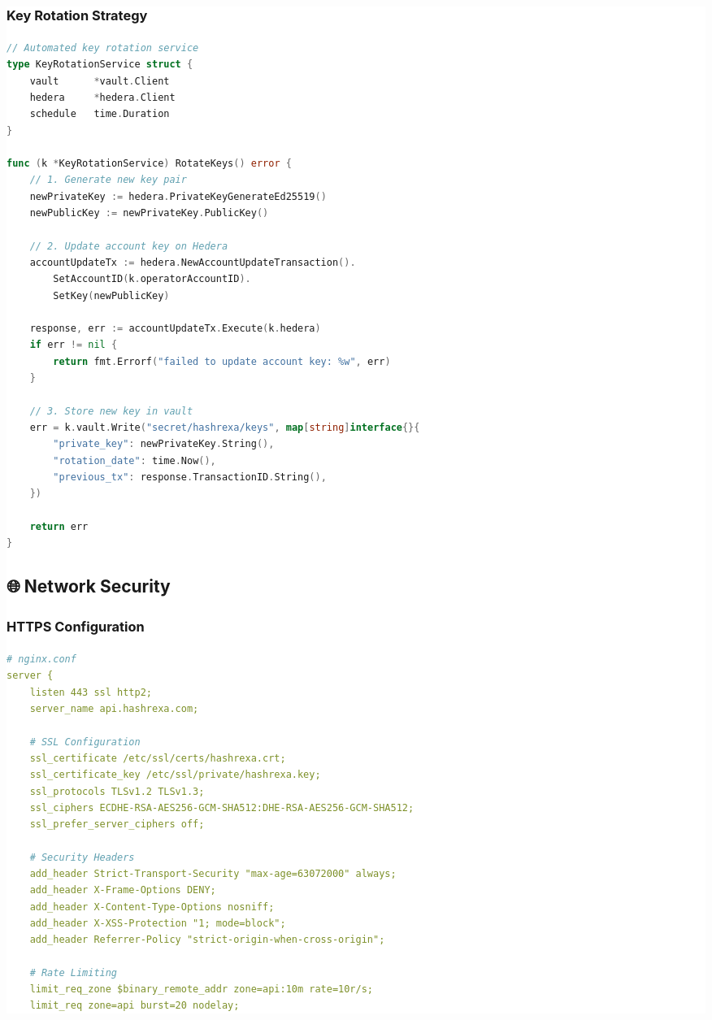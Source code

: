 ### Key Rotation Strategy

```go
// Automated key rotation service
type KeyRotationService struct {
    vault      *vault.Client
    hedera     *hedera.Client
    schedule   time.Duration
}

func (k *KeyRotationService) RotateKeys() error {
    // 1. Generate new key pair
    newPrivateKey := hedera.PrivateKeyGenerateEd25519()
    newPublicKey := newPrivateKey.PublicKey()
    
    // 2. Update account key on Hedera
    accountUpdateTx := hedera.NewAccountUpdateTransaction().
        SetAccountID(k.operatorAccountID).
        SetKey(newPublicKey)
    
    response, err := accountUpdateTx.Execute(k.hedera)
    if err != nil {
        return fmt.Errorf("failed to update account key: %w", err)
    }
    
    // 3. Store new key in vault
    err = k.vault.Write("secret/hashrexa/keys", map[string]interface{}{
        "private_key": newPrivateKey.String(),
        "rotation_date": time.Now(),
        "previous_tx": response.TransactionID.String(),
    })
    
    return err
}
```

## 🌐 Network Security

### HTTPS Configuration

```yaml
# nginx.conf
server {
    listen 443 ssl http2;
    server_name api.hashrexa.com;
    
    # SSL Configuration
    ssl_certificate /etc/ssl/certs/hashrexa.crt;
    ssl_certificate_key /etc/ssl/private/hashrexa.key;
    ssl_protocols TLSv1.2 TLSv1.3;
    ssl_ciphers ECDHE-RSA-AES256-GCM-SHA512:DHE-RSA-AES256-GCM-SHA512;
    ssl_prefer_server_ciphers off;
    
    # Security Headers
    add_header Strict-Transport-Security "max-age=63072000" always;
    add_header X-Frame-Options DENY;
    add_header X-Content-Type-Options nosniff;
    add_header X-XSS-Protection "1; mode=block";
    add_header Referrer-Policy "strict-origin-when-cross-origin";
    
    # Rate Limiting
    limit_req_zone $binary_remote_addr zone=api:10m rate=10r/s;
    limit_req zone=api burst=20 nodelay;
```